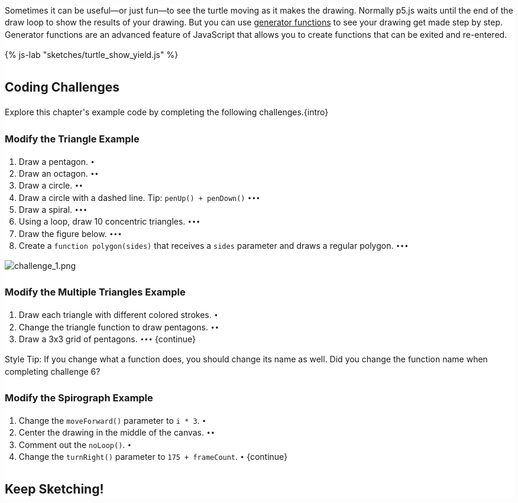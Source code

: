 </div>

Sometimes it can be useful—or just fun—to see the turtle moving as it makes the drawing. Normally p5.js waits until the end of the draw loop to show the results of your drawing. But you can use [generator functions](https://developer.mozilla.org/en-US/docs/Web/JavaScript/Reference/Statements/function*) to see your drawing get made step by step. Generator functions are an advanced feature of JavaScript that allows you to create functions that can be exited and re-entered.

{% js-lab "sketches/turtle_show_yield.js" %}

<div class="activity challenges">

## Coding Challenges

Explore this chapter's example code by completing the following challenges.{intro}

### Modify the Triangle Example

1. Draw a pentagon. `•`
1. Draw an octagon. `••`
1. Draw a circle. `••`
1. Draw a circle with a dashed line. Tip: `penUp() + penDown()` `•••`
1. Draw a spiral. `•••`
1. Using a loop, draw 10 concentric triangles. `•••`
1. Draw the figure below. `•••`
1. Create a `function polygon(sides)` that receives a `sides` parameter and draws a regular polygon. `•••`

![challenge_1.png](challenge_1.png)

### Modify the Multiple Triangles Example

1. Draw each triangle with different colored strokes. `•`
1. Change the triangle function to draw pentagons. `••`
1. Draw a 3x3 grid of pentagons. `•••`
   {continue}

Style Tip: If you change what a function does, you should change its name as well. Did you change the function name when completing challenge 6?

### Modify the Spirograph Example

1. Change the `moveForward()` parameter to `i * 3`. `•`
1. Center the drawing in the middle of the canvas. `••`
1. Comment out the `noLoop()`. `•`
1. Change the `turnRight()` parameter to `175 + frameCount`. `•`
   {continue}

</div>

<div class="assignment">

## Keep Sketching!
